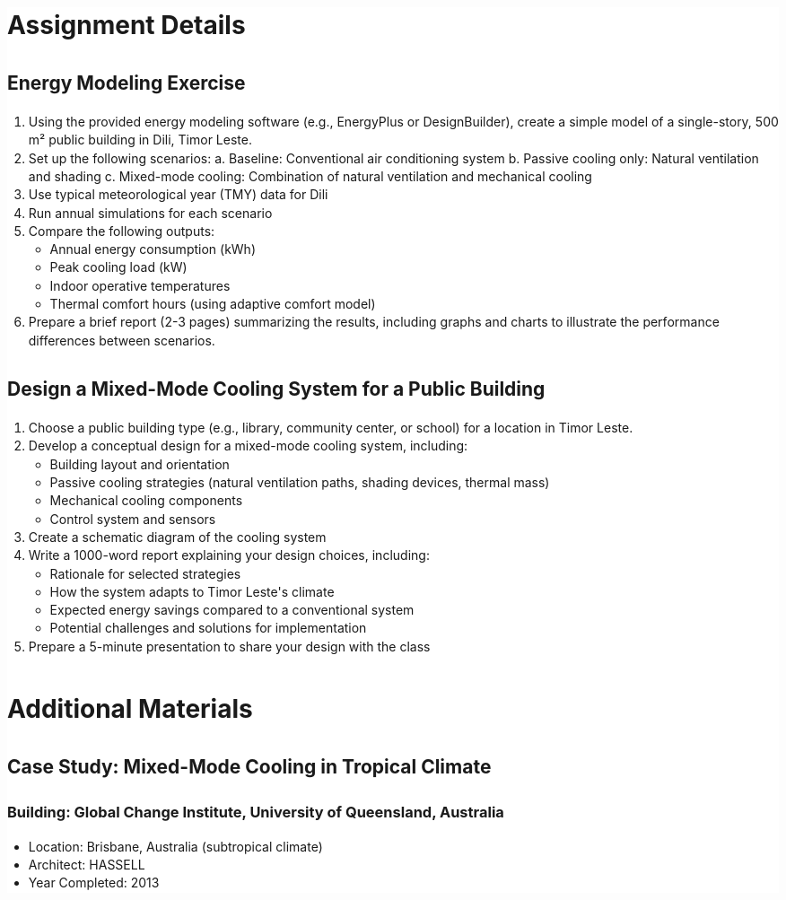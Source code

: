 # Assignment Details

## Energy Modeling Exercise

1. Using the provided energy modeling software (e.g., EnergyPlus or DesignBuilder), create a simple model of a single-story, 500 m² public building in Dili, Timor Leste.
2. Set up the following scenarios:
   a. Baseline: Conventional air conditioning system
   b. Passive cooling only: Natural ventilation and shading
   c. Mixed-mode cooling: Combination of natural ventilation and mechanical cooling
3. Use typical meteorological year (TMY) data for Dili
4. Run annual simulations for each scenario
5. Compare the following outputs:
   - Annual energy consumption (kWh)
   - Peak cooling load (kW)
   - Indoor operative temperatures
   - Thermal comfort hours (using adaptive comfort model)
6. Prepare a brief report (2-3 pages) summarizing the results, including graphs and charts to illustrate the performance differences between scenarios.

## Design a Mixed-Mode Cooling System for a Public Building

1. Choose a public building type (e.g., library, community center, or school) for a location in Timor Leste.
2. Develop a conceptual design for a mixed-mode cooling system, including:
   - Building layout and orientation
   - Passive cooling strategies (natural ventilation paths, shading devices, thermal mass)
   - Mechanical cooling components
   - Control system and sensors
3. Create a schematic diagram of the cooling system
4. Write a 1000-word report explaining your design choices, including:
   - Rationale for selected strategies
   - How the system adapts to Timor Leste's climate
   - Expected energy savings compared to a conventional system
   - Potential challenges and solutions for implementation
5. Prepare a 5-minute presentation to share your design with the class

# Additional Materials

## Case Study: Mixed-Mode Cooling in Tropical Climate

### Building: Global Change Institute, University of Queensland, Australia

- Location: Brisbane, Australia (subtropical climate)
- Architect: HASSELL
- Year Completed: 2013
